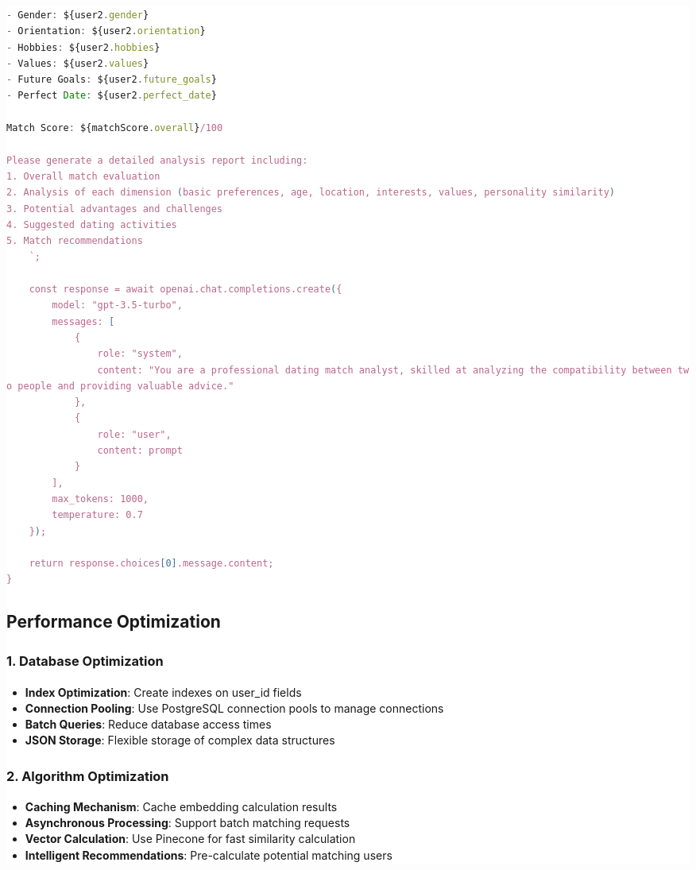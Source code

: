 ```javascript
- Gender: ${user2.gender}
- Orientation: ${user2.orientation}
- Hobbies: ${user2.hobbies}
- Values: ${user2.values}
- Future Goals: ${user2.future_goals}
- Perfect Date: ${user2.perfect_date}

Match Score: ${matchScore.overall}/100

Please generate a detailed analysis report including:
1. Overall match evaluation
2. Analysis of each dimension (basic preferences, age, location, interests, values, personality similarity)
3. Potential advantages and challenges
4. Suggested dating activities
5. Match recommendations
    `;

    const response = await openai.chat.completions.create({
        model: "gpt-3.5-turbo",
        messages: [
            {
                role: "system",
                content: "You are a professional dating match analyst, skilled at analyzing the compatibility between two people and providing valuable advice."
            },
            {
                role: "user",
                content: prompt
            }
        ],
        max_tokens: 1000,
        temperature: 0.7
    });

    return response.choices[0].message.content;
}
```

## Performance Optimization

### 1. Database Optimization
- **Index Optimization**: Create indexes on user_id fields
- **Connection Pooling**: Use PostgreSQL connection pools to manage connections
- **Batch Queries**: Reduce database access times
- **JSON Storage**: Flexible storage of complex data structures

### 2. Algorithm Optimization
- **Caching Mechanism**: Cache embedding calculation results
- **Asynchronous Processing**: Support batch matching requests
- **Vector Calculation**: Use Pinecone for fast similarity calculation
- **Intelligent Recommendations**: Pre-calculate potential matching users
